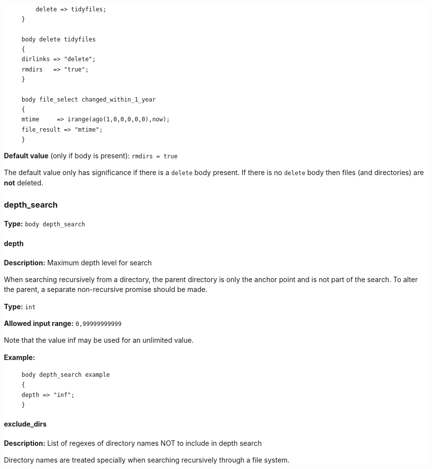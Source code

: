```cf3
         delete => tidyfiles;
     }
     
     body delete tidyfiles
     {
     dirlinks => "delete";
     rmdirs   => "true";
     }
     
     body file_select changed_within_1_year
     {
     mtime     => irange(ago(1,0,0,0,0,0),now);
     file_result => "mtime";
     }
```

**Default value** (only if body is present): `rmdirs = true`

The default value only has significance if there is a `delete` body
present. If there is no `delete` body then files (and directories) are
**not** deleted.

### depth_search

**Type:** `body depth_search`

#### depth

**Description:** Maximum depth level for search

When searching recursively from a directory, the parent directory is
only the anchor point and is not part of the search. To alter the
parent, a separate non-recursive promise should be made.   

**Type:** `int`

**Allowed input range:** `0,99999999999`

Note that the value inf may be used for an unlimited value.

**Example:**

```cf3
     body depth_search example
     {
     depth => "inf";
     }
```

#### exclude_dirs

**Description:** List of regexes of directory names NOT to include in depth
search

Directory names are treated specially when searching recursively through
a file system.
